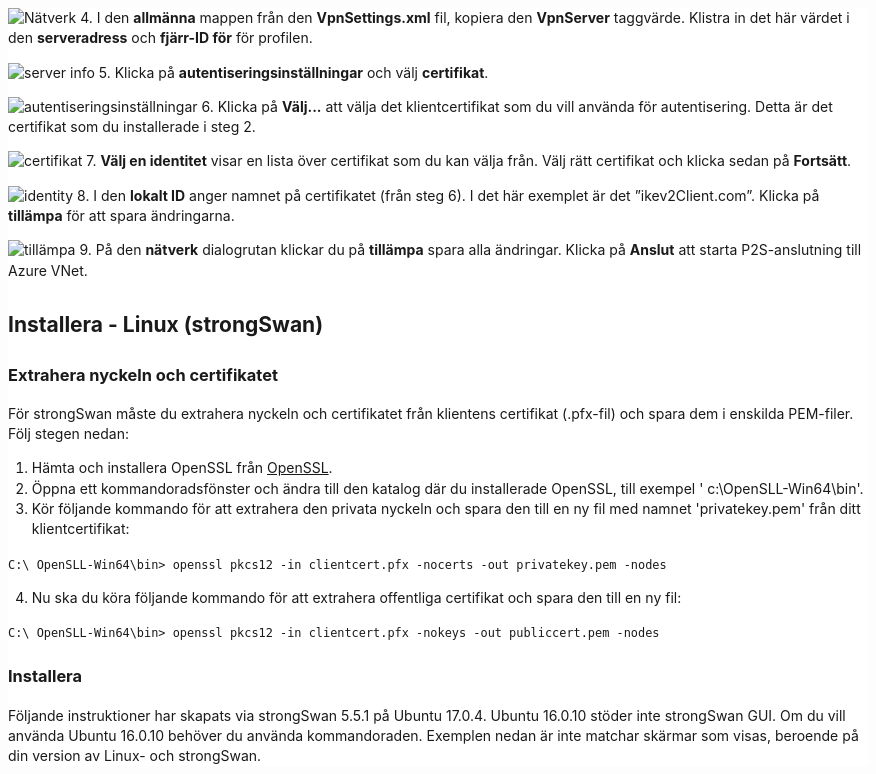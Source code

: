   ![Nätverk](./media/point-to-site-vpn-client-configuration-azure-cert/network.png)
4. I den **allmänna** mappen från den **VpnSettings.xml** fil, kopiera den **VpnServer** taggvärde. Klistra in det här värdet i den **serveradress** och **fjärr-ID för** för profilen.

  ![server info](./media/point-to-site-vpn-client-configuration-azure-cert/server.png)
5. Klicka på **autentiseringsinställningar** och välj **certifikat**. 

  ![autentiseringsinställningar](./media/point-to-site-vpn-client-configuration-azure-cert/authsettings.png)
6. Klicka på **Välj...** att välja det klientcertifikat som du vill använda för autentisering. Detta är det certifikat som du installerade i steg 2.

  ![certifikat](./media/point-to-site-vpn-client-configuration-azure-cert/certificate.png)
7. **Välj en identitet** visar en lista över certifikat som du kan välja från. Välj rätt certifikat och klicka sedan på **Fortsätt**.

  ![identity](./media/point-to-site-vpn-client-configuration-azure-cert/identity.png)
8. I den **lokalt ID** anger namnet på certifikatet (från steg 6). I det här exemplet är det ”ikev2Client.com”. Klicka på **tillämpa** för att spara ändringarna.

  ![tillämpa](./media/point-to-site-vpn-client-configuration-azure-cert/applyconnect.png)
9. På den **nätverk** dialogrutan klickar du på **tillämpa** spara alla ändringar. Klicka på **Anslut** att starta P2S-anslutning till Azure VNet.

## <a name="installlinux"></a>Installera - Linux (strongSwan)

### <a name="extract-the-key-and-certificate"></a>Extrahera nyckeln och certifikatet

För strongSwan måste du extrahera nyckeln och certifikatet från klientens certifikat (.pfx-fil) och spara dem i enskilda PEM-filer.
Följ stegen nedan:

1. Hämta och installera OpenSSL från [OpenSSL](https://www.openssl.org/source/).
2. Öppna ett kommandoradsfönster och ändra till den katalog där du installerade OpenSSL, till exempel ' c:\OpenSLL-Win64\bin\'.
3. Kör följande kommando för att extrahera den privata nyckeln och spara den till en ny fil med namnet 'privatekey.pem' från ditt klientcertifikat:

  ```
  C:\ OpenSLL-Win64\bin> openssl pkcs12 -in clientcert.pfx -nocerts -out privatekey.pem -nodes
  ```
4.  Nu ska du köra följande kommando för att extrahera offentliga certifikat och spara den till en ny fil:

  ```
  C:\ OpenSLL-Win64\bin> openssl pkcs12 -in clientcert.pfx -nokeys -out publiccert.pem -nodes
  ```

### <a name="install"></a>Installera

Följande instruktioner har skapats via strongSwan 5.5.1 på Ubuntu 17.0.4. Ubuntu 16.0.10 stöder inte strongSwan GUI. Om du vill använda Ubuntu 16.0.10 behöver du använda kommandoraden. Exemplen nedan är inte matchar skärmar som visas, beroende på din version av Linux- och strongSwan.
